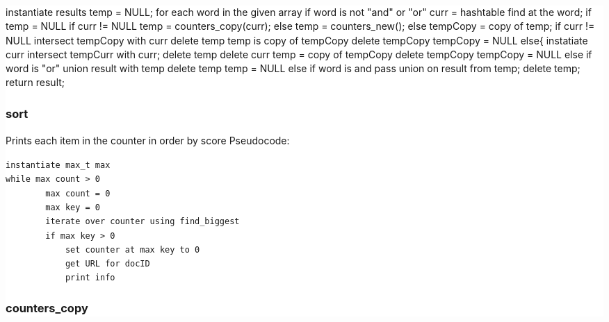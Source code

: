   instantiate results
  temp = NULL;
  for each word in the given array
    if word is not "and" or "or"
      curr = hashtable find at the word;
      if temp = NULL
        if curr != NULL
          temp = counters_copy(curr);
        else
          temp = counters_new();
      else
        tempCopy = copy of temp;
        if curr != NULL
          intersect tempCopy with curr
          delete temp
          temp is copy of tempCopy
          delete tempCopy
          tempCopy = NULL
        else{
          instatiate curr
          intersect tempCurr with curr;
          delete temp
          delete curr
          temp = copy of tempCopy
          delete tempCopy
          tempCopy = NULL
    else if word is "or"
      union result with temp
      delete temp
      temp = NULL
    else if word is and
      pass
  union on result from temp;
  delete temp;
  return result;

### sort

Prints each item in the counter in order by score
Pseudocode:

	instantiate max_t max
  	while max count > 0
    		max count = 0
    		max key = 0
    		iterate over counter using find_biggest
    		if max key > 0
      			set counter at max key to 0
      			get URL for docID
      			print info
### counters_copy
